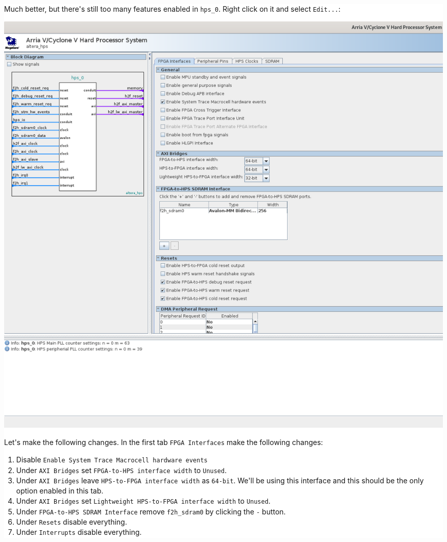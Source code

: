 Much better, but there's still too many features enabled in `hps_0`. Right click on it and select `Edit...`:

![](images/ghrd_hps_initial.png)

Let's make the following changes. In the first tab `FPGA Interfaces` make the following changes:

1. Disable `Enable System Trace Macrocell hardware events`
2. Under `AXI Bridges` set `FPGA-to-HPS interface width` to `Unused`.
3. Under `AXI Bridges` leave `HPS-to-FPGA interface width` as `64-bit`. We'll be using this interface and this should be the only option enabled in this tab.
4. Under `AXI Bridges` set `Lightweight HPS-to-FPGA interface width` to `Unused`.
5. Under `FPGA-to-HPS SDRAM Interface` remove `f2h_sdram0` by clicking the `-` button.
6. Under `Resets` disable everything.
7. Under `Interrupts` disable everything.
